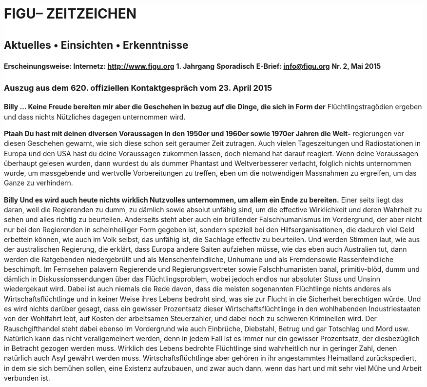 # FIGU– ZEITZEICHEN
## Aktuelles • Einsichten • Erkenntnisse

**Erscheinungsweise:** **Internetz: http://www.figu.org** **1. Jahrgang**
**Sporadisch** **E-Brief: info@figu.org** **Nr. 2, Mai 2015**

### Auszug aus dem 620. offiziellen Kontaktgespräch vom 23. April 2015
**Billy       … Keine Freude bereiten mir aber die Geschehen in bezug auf die Dinge, die sich in Form der**
Flüchtlingstragödien ergeben und dass nichts Nützliches dagegen unternommen wird.

**Ptaah      Du hast mit deinen diversen Voraussagen in den 1950er und 1960er sowie 1970er Jahren die Welt-**
regierungen vor diesen Geschehen gewarnt, wie sich diese schon seit geraumer Zeit zutragen. Auch vielen
Tageszeitungen und Radiostationen in Europa und den USA hast du deine Voraussagen zukommen lassen, doch
niemand hat darauf reagiert. Wenn deine Voraussagen überhaupt gelesen wurden, dann wurdest du als dummer
Phantast und Weltverbesserer verlacht, folglich nichts unternommen wurde, um massgebende und wertvolle
Vorbereitungen zu treffen, eben um die notwendigen Massnahmen zu ergreifen, um das Ganze zu verhindern.

**Billy       Und es wird auch heute nichts wirklich Nutzvolles unternommen, um allem ein Ende zu bereiten.**
Einer seits liegt das daran, weil die Regierenden zu dumm, zu dämlich sowie absolut unfähig sind, um die
effective Wirklichkeit und deren Wahrheit zu sehen und alles richtig zu beurteilen. Anderseits steht aber auch
ein brüllender Falschhumanismus im Vordergrund, der aber nicht nur bei den Regierenden in scheinheiliger
Form gegeben ist, sondern speziell bei den Hilfsorganisationen, die dadurch viel Geld erbetteln können, wie
auch im Volk selbst, das unfähig ist, die Sachlage effectiv zu beurteilen. Und werden Stimmen laut, wie aus der
australischen Regierung, die erklärt, dass Europa andere Saiten aufziehen müsse, wie das eben auch Australien
tut, dann werden die Ratgebenden niedergebrüllt und als Menschenfeindliche, Unhumane und als Fremdensowie Rassenfeindliche beschimpft. Im Fernsehen palavern Regierende und Regierungsvertreter sowie Falschhumanisten banal, primitiv-blöd, dumm und dämlich in Diskussionssendungen über das Flüchtlingsproblem,
wobei jedoch endlos nur absoluter Stuss und Unsinn wiedergekaut wird. Dabei ist auch niemals die Rede davon,
dass die meisten sogenannten Flüchtlinge nichts anderes als Wirtschaftsflüchtlinge und in keiner Weise ihres
Lebens bedroht sind, was sie zur Flucht in die Sicherheit berechtigen würde. Und es wird nichts darüber gesagt,
dass ein gewisser Prozentsatz dieser Wirtschaftsflüchtlinge in den wohlhabenden Industriestaaten von der
Wohlfahrt lebt, auf Kosten der arbeitsamen Steuerzahler, und dabei noch zu schweren Kriminellen wird. Der
Rauschgifthandel steht dabei ebenso im Vordergrund wie auch Einbrüche, Diebstahl, Betrug und gar Totschlag
und Mord usw. Natürlich kann das nicht verallgemeinert werden, denn in jedem Fall ist es immer nur ein gewisser Prozentsatz, der diesbezüglich in Betracht gezogen werden muss. Wirklich des Lebens bedrohte Flüchtlinge sind wahrheitlich nur in geringer Zahl, denen natürlich auch Asyl gewährt werden muss. Wirtschaftsflüchtlinge aber gehören in ihr angestammtes Heimatland zurückspediert, in dem sie sich bemühen sollen, eine
Existenz aufzubauen, und zwar auch dann, wenn das hart und mit sehr viel Mühe und Arbeit verbunden ist.